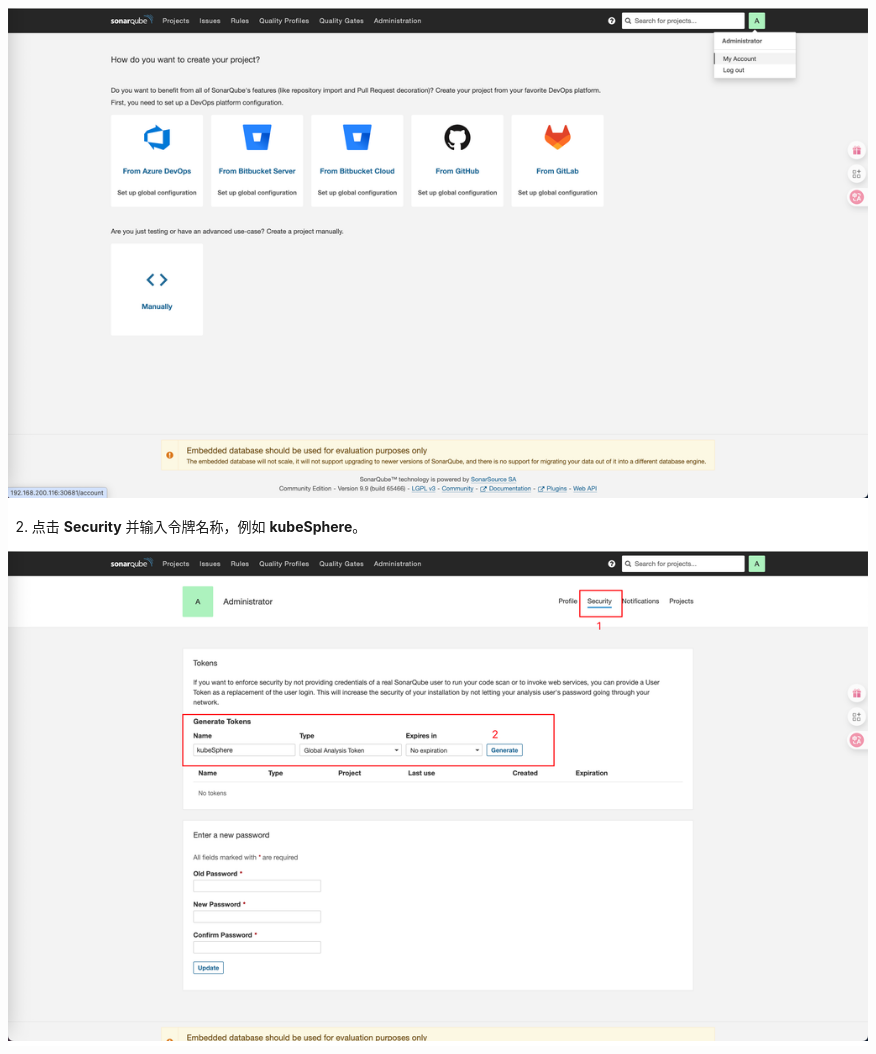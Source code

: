 ![image-20250722133228028](images/image-20250722133228028.png)

2. 点击 **Security** 并输入令牌名称，例如 **kubeSphere**。

![image-20250722133715185](images/image-20250722133715185.png)
